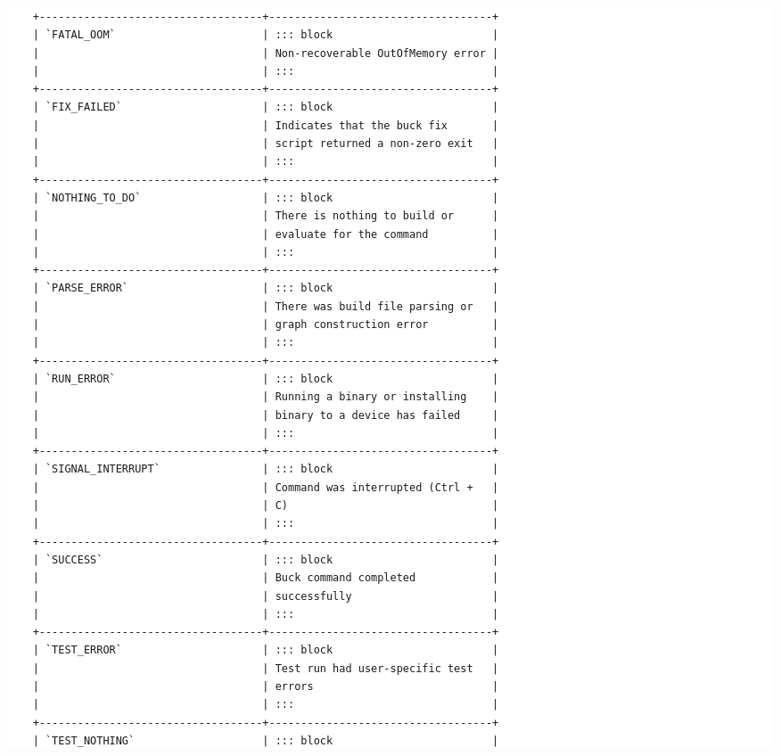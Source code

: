         +-----------------------------------+-----------------------------------+
        | `FATAL_OOM`                       | ::: block                         |
        |                                   | Non-recoverable OutOfMemory error |
        |                                   | :::                               |
        +-----------------------------------+-----------------------------------+
        | `FIX_FAILED`                      | ::: block                         |
        |                                   | Indicates that the buck fix       |
        |                                   | script returned a non-zero exit   |
        |                                   | :::                               |
        +-----------------------------------+-----------------------------------+
        | `NOTHING_TO_DO`                   | ::: block                         |
        |                                   | There is nothing to build or      |
        |                                   | evaluate for the command          |
        |                                   | :::                               |
        +-----------------------------------+-----------------------------------+
        | `PARSE_ERROR`                     | ::: block                         |
        |                                   | There was build file parsing or   |
        |                                   | graph construction error          |
        |                                   | :::                               |
        +-----------------------------------+-----------------------------------+
        | `RUN_ERROR`                       | ::: block                         |
        |                                   | Running a binary or installing    |
        |                                   | binary to a device has failed     |
        |                                   | :::                               |
        +-----------------------------------+-----------------------------------+
        | `SIGNAL_INTERRUPT`                | ::: block                         |
        |                                   | Command was interrupted (Ctrl +   |
        |                                   | C)                                |
        |                                   | :::                               |
        +-----------------------------------+-----------------------------------+
        | `SUCCESS`                         | ::: block                         |
        |                                   | Buck command completed            |
        |                                   | successfully                      |
        |                                   | :::                               |
        +-----------------------------------+-----------------------------------+
        | `TEST_ERROR`                      | ::: block                         |
        |                                   | Test run had user-specific test   |
        |                                   | errors                            |
        |                                   | :::                               |
        +-----------------------------------+-----------------------------------+
        | `TEST_NOTHING`                    | ::: block                         |